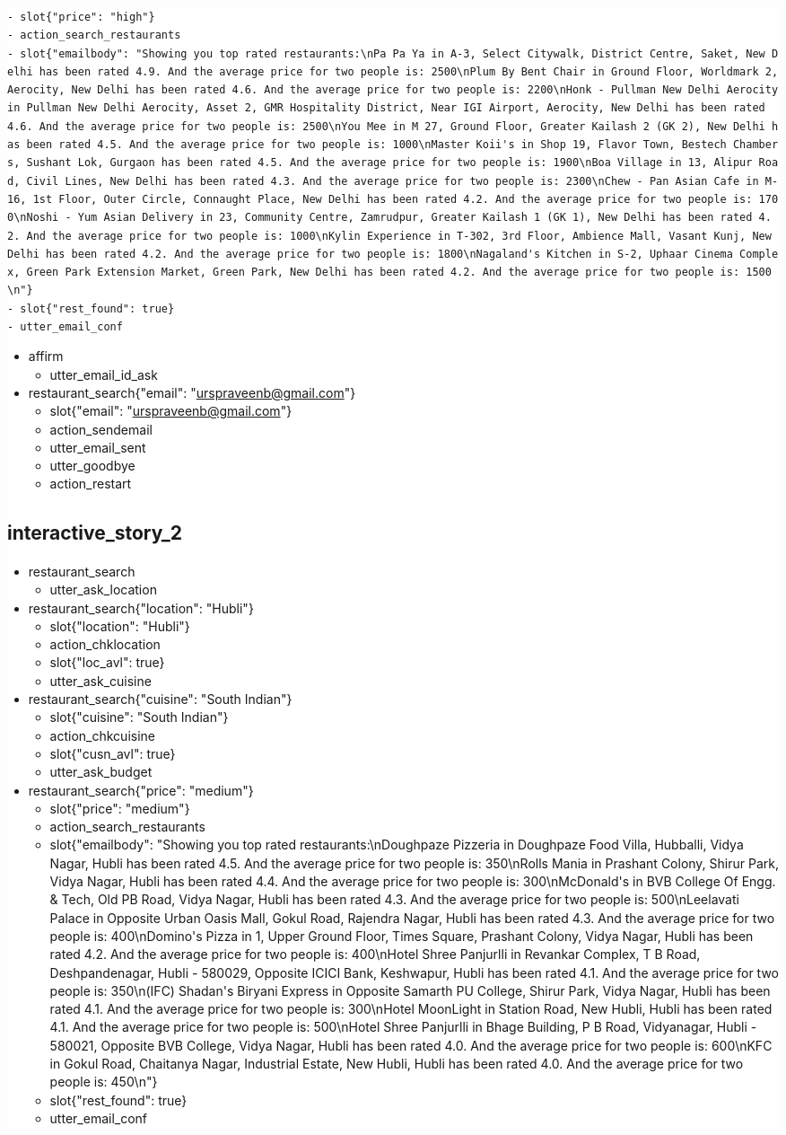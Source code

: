     - slot{"price": "high"}
    - action_search_restaurants
    - slot{"emailbody": "Showing you top rated restaurants:\nPa Pa Ya in A-3, Select Citywalk, District Centre, Saket, New Delhi has been rated 4.9. And the average price for two people is: 2500\nPlum By Bent Chair in Ground Floor, Worldmark 2, Aerocity, New Delhi has been rated 4.6. And the average price for two people is: 2200\nHonk - Pullman New Delhi Aerocity in Pullman New Delhi Aerocity, Asset 2, GMR Hospitality District, Near IGI Airport, Aerocity, New Delhi has been rated 4.6. And the average price for two people is: 2500\nYou Mee in M 27, Ground Floor, Greater Kailash 2 (GK 2), New Delhi has been rated 4.5. And the average price for two people is: 1000\nMaster Koii's in Shop 19, Flavor Town, Bestech Chambers, Sushant Lok, Gurgaon has been rated 4.5. And the average price for two people is: 1900\nBoa Village in 13, Alipur Road, Civil Lines, New Delhi has been rated 4.3. And the average price for two people is: 2300\nChew - Pan Asian Cafe in M-16, 1st Floor, Outer Circle, Connaught Place, New Delhi has been rated 4.2. And the average price for two people is: 1700\nNoshi - Yum Asian Delivery in 23, Community Centre, Zamrudpur, Greater Kailash 1 (GK 1), New Delhi has been rated 4.2. And the average price for two people is: 1000\nKylin Experience in T-302, 3rd Floor, Ambience Mall, Vasant Kunj, New Delhi has been rated 4.2. And the average price for two people is: 1800\nNagaland's Kitchen in S-2, Uphaar Cinema Complex, Green Park Extension Market, Green Park, New Delhi has been rated 4.2. And the average price for two people is: 1500\n"}
    - slot{"rest_found": true}
	- utter_email_conf
* affirm
    - utter_email_id_ask
* restaurant_search{"email": "urspraveenb@gmail.com"}
    - slot{"email": "urspraveenb@gmail.com"}
    - action_sendemail
    - utter_email_sent
    - utter_goodbye
    - action_restart

## interactive_story_2
* restaurant_search
    - utter_ask_location
* restaurant_search{"location": "Hubli"}
    - slot{"location": "Hubli"}
    - action_chklocation
    - slot{"loc_avl": true}
    - utter_ask_cuisine
* restaurant_search{"cuisine": "South Indian"}
    - slot{"cuisine": "South Indian"}
	- action_chkcuisine
    - slot{"cusn_avl": true}
    - utter_ask_budget
* restaurant_search{"price": "medium"}
    - slot{"price": "medium"}
    - action_search_restaurants
    - slot{"emailbody": "Showing you top rated restaurants:\nDoughpaze Pizzeria in Doughpaze Food Villa, Hubballi, Vidya Nagar, Hubli has been rated 4.5. And the average price for two people is: 350\nRolls Mania in Prashant Colony, Shirur Park, Vidya Nagar, Hubli has been rated 4.4. And the average price for two people is: 300\nMcDonald's in BVB College Of Engg. & Tech, Old PB Road, Vidya Nagar, Hubli has been rated 4.3. And the average price for two people is: 500\nLeelavati Palace in Opposite Urban Oasis Mall, Gokul Road, Rajendra Nagar, Hubli has been rated 4.3. And the average price for two people is: 400\nDomino's Pizza in 1, Upper Ground Floor, Times Square, Prashant Colony, Vidya Nagar, Hubli has been rated 4.2. And the average price for two people is: 400\nHotel Shree Panjurlli in Revankar Complex, T B Road, Deshpandenagar, Hubli - 580029, Opposite ICICI Bank, Keshwapur, Hubli has been rated 4.1. And the average price for two people is: 350\n(IFC) Shadan's Biryani Express in Opposite Samarth PU College, Shirur Park, Vidya Nagar, Hubli has been rated 4.1. And the average price for two people is: 300\nHotel MoonLight in Station Road, New Hubli, Hubli has been rated 4.1. And the average price for two people is: 500\nHotel Shree Panjurlli in Bhage Building, P B Road, Vidyanagar, Hubli - 580021, Opposite BVB College, Vidya Nagar, Hubli has been rated 4.0. And the average price for two people is: 600\nKFC in Gokul Road, Chaitanya Nagar, Industrial Estate, New Hubli, Hubli has been rated 4.0. And the average price for two people is: 450\n"}
    - slot{"rest_found": true}
	- utter_email_conf